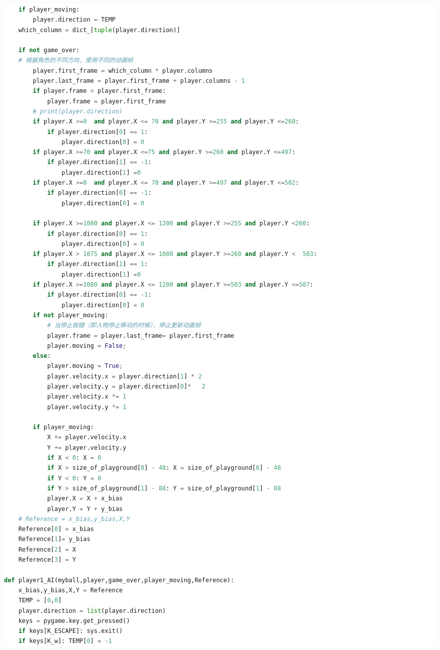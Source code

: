```python
    if player_moving:
        player.direction = TEMP 
    which_column = dict_[tuple(player.direction)]

    if not game_over:
    # 根据角色的不同方向，使用不同的动画帧
        player.first_frame = which_column * player.columns
        player.last_frame = player.first_frame + player.columns - 1
        if player.frame < player.first_frame:
            player.frame = player.first_frame
        # print(player.direction)
        if player.X >=0  and player.X <= 70 and player.Y >=255 and player.Y <=260:
            if player.direction[0] == 1:
                player.direction[0] = 0
        if player.X >=70 and player.X <=75 and player.Y >=260 and player.Y <=497:
            if player.direction[1] == -1:
                player.direction[1] =0
        if player.X >=0  and player.X <= 70 and player.Y >=497 and player.Y <=502:
            if player.direction[0] == -1:
                player.direction[0] = 0

        if player.X >=1080 and player.X <= 1200 and player.Y >=255 and player.Y <260:
            if player.direction[0] == 1:
                player.direction[0] = 0
        if player.X > 1075 and player.X <= 1080 and player.Y >=260 and player.Y <  503:
            if player.direction[1] == 1:
                player.direction[1] =0
        if player.X >=1080 and player.X <= 1200 and player.Y >=503 and player.Y <=507:
            if player.direction[0] == -1:
                player.direction[0] = 0
        if not player_moving:
            # 当停止按键（即人物停止移动的时候），停止更新动画帧
            player.frame = player.last_frame= player.first_frame 
            player.moving = False;
        else:
            player.moving = True;
            player.velocity.x = player.direction[1] * 2
            player.velocity.y = player.direction[0]*   2
            player.velocity.x *= 1
            player.velocity.y *= 1

        if player_moving:
            X += player.velocity.x
            Y += player.velocity.y
            if X < 0: X = 0
            if X > size_of_playground[0] - 48: X = size_of_playground[0] - 48
            if Y < 0: Y = 0
            if Y > size_of_playground[1] - 88: Y = size_of_playground[1] - 88
            player.X = X + x_bias
            player.Y = Y + y_bias
    # Reference = x_bias,y_bias,X,Y
    Reference[0] = x_bias
    Reference[1]= y_bias
    Reference[2] = X
    Reference[3] = Y
            
def player1_AI(myball,player,game_over,player_moving,Reference):
    x_bias,y_bias,X,Y = Reference
    TEMP = [0,0]
    player.direction = list(player.direction)
    keys = pygame.key.get_pressed()
    if keys[K_ESCAPE]: sys.exit()
    if keys[K_w]: TEMP[0] = -1
```